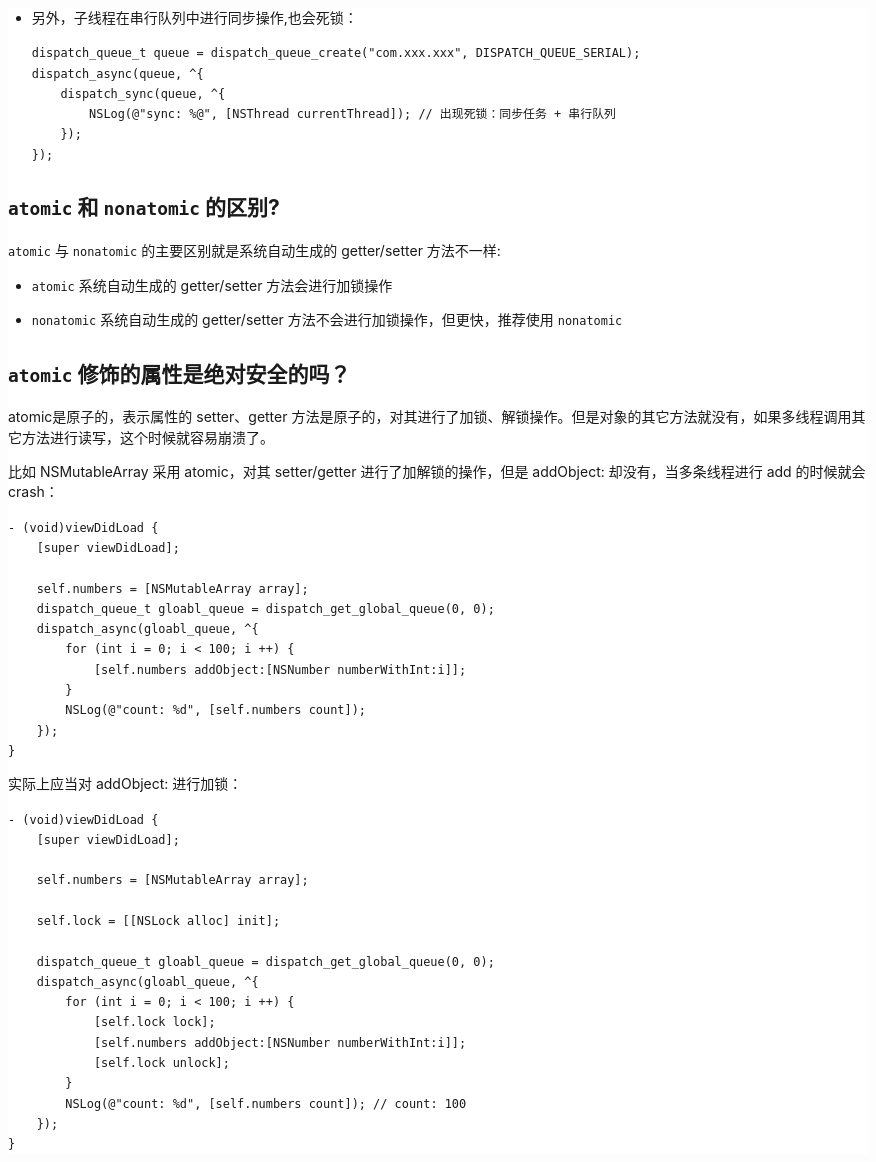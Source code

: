 - 另外，子线程在串行队列中进行同步操作,也会死锁：
    
    ```objc
    dispatch_queue_t queue = dispatch_queue_create("com.xxx.xxx", DISPATCH_QUEUE_SERIAL);
    dispatch_async(queue, ^{
        dispatch_sync(queue, ^{
            NSLog(@"sync: %@", [NSThread currentThread]); // 出现死锁：同步任务 + 串行队列
        });
    });
    ```
## `atomic` 和 `nonatomic` 的区别? 

`atomic` 与 `nonatomic` 的主要区别就是系统自动生成的 getter/setter 方法不一样:
- `atomic` 系统自动生成的 getter/setter 方法会进行加锁操作

- `nonatomic` 系统自动生成的 getter/setter 方法不会进行加锁操作，但更快，推荐使用 `nonatomic`

## `atomic` 修饰的属性是绝对安全的吗？

atomic是原子的，表示属性的 setter、getter 方法是原子的，对其进行了加锁、解锁操作。但是对象的其它方法就没有，如果多线程调用其它方法进行读写，这个时候就容易崩溃了。

比如 NSMutableArray 采用 atomic，对其 setter/getter 进行了加解锁的操作，但是 addObject: 却没有，当多条线程进行 add 的时候就会crash：

```objc
- (void)viewDidLoad {
    [super viewDidLoad];
    
    self.numbers = [NSMutableArray array];
    dispatch_queue_t gloabl_queue = dispatch_get_global_queue(0, 0);
    dispatch_async(gloabl_queue, ^{
        for (int i = 0; i < 100; i ++) {
            [self.numbers addObject:[NSNumber numberWithInt:i]];
        }
        NSLog(@"count: %d", [self.numbers count]);
    });
}
```

实际上应当对 addObject: 进行加锁：

```objc
- (void)viewDidLoad {
    [super viewDidLoad];
    
    self.numbers = [NSMutableArray array];
    
    self.lock = [[NSLock alloc] init];
    
    dispatch_queue_t gloabl_queue = dispatch_get_global_queue(0, 0);
    dispatch_async(gloabl_queue, ^{
        for (int i = 0; i < 100; i ++) {
            [self.lock lock];
            [self.numbers addObject:[NSNumber numberWithInt:i]];
            [self.lock unlock];
        }
        NSLog(@"count: %d", [self.numbers count]); // count: 100
    });
}
```
